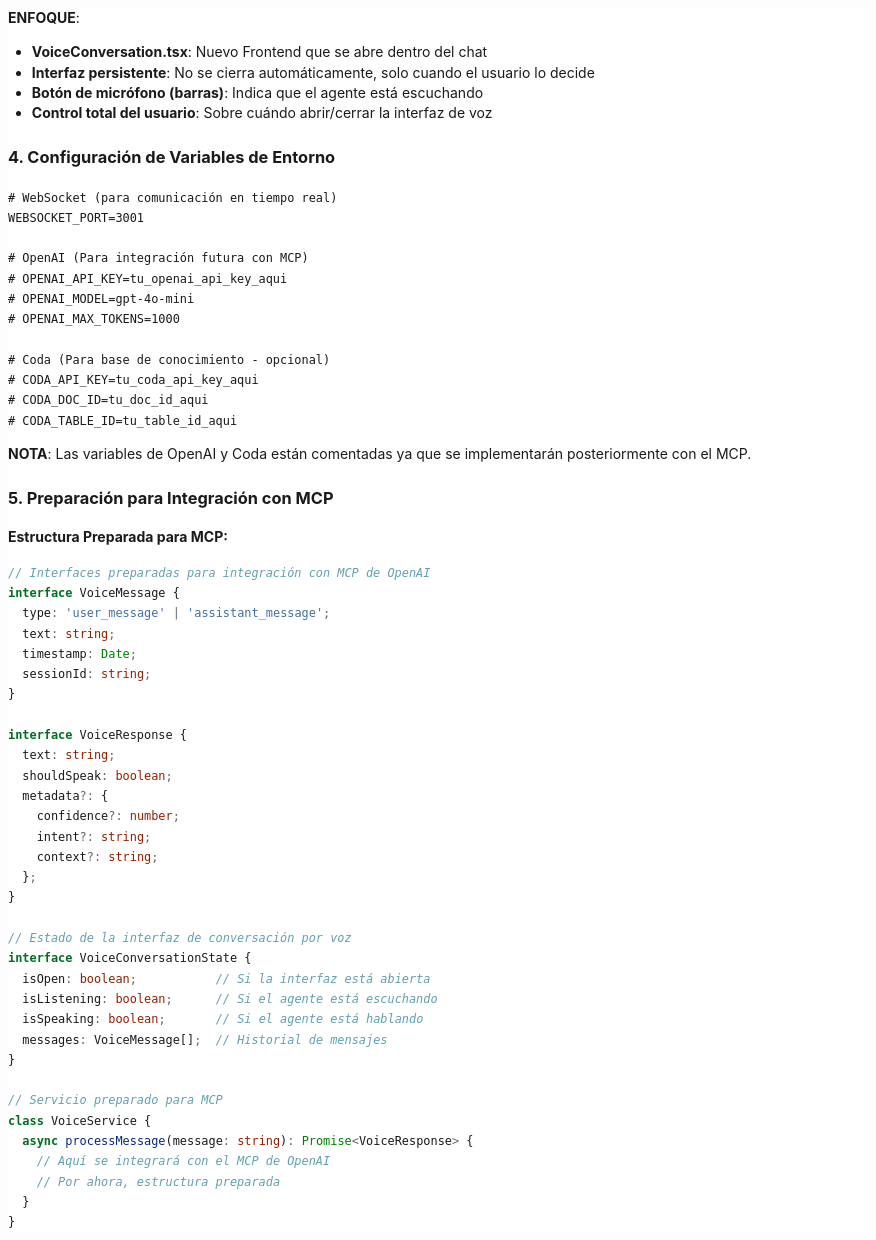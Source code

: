 **ENFOQUE**: 
- **VoiceConversation.tsx**: Nuevo Frontend que se abre dentro del chat
- **Interfaz persistente**: No se cierra automáticamente, solo cuando el usuario lo decide
- **Botón de micrófono (barras)**: Indica que el agente está escuchando
- **Control total del usuario**: Sobre cuándo abrir/cerrar la interfaz de voz

### 4. **Configuración de Variables de Entorno**

```env
# WebSocket (para comunicación en tiempo real)
WEBSOCKET_PORT=3001

# OpenAI (Para integración futura con MCP)
# OPENAI_API_KEY=tu_openai_api_key_aqui
# OPENAI_MODEL=gpt-4o-mini
# OPENAI_MAX_TOKENS=1000

# Coda (Para base de conocimiento - opcional)
# CODA_API_KEY=tu_coda_api_key_aqui
# CODA_DOC_ID=tu_doc_id_aqui
# CODA_TABLE_ID=tu_table_id_aqui
```

**NOTA**: Las variables de OpenAI y Coda están comentadas ya que se implementarán posteriormente con el MCP.

### 5. **Preparación para Integración con MCP**

**Estructura Preparada para MCP:**
```typescript
// Interfaces preparadas para integración con MCP de OpenAI
interface VoiceMessage {
  type: 'user_message' | 'assistant_message';
  text: string;
  timestamp: Date;
  sessionId: string;
}

interface VoiceResponse {
  text: string;
  shouldSpeak: boolean;
  metadata?: {
    confidence?: number;
    intent?: string;
    context?: string;
  };
}

// Estado de la interfaz de conversación por voz
interface VoiceConversationState {
  isOpen: boolean;           // Si la interfaz está abierta
  isListening: boolean;      // Si el agente está escuchando
  isSpeaking: boolean;       // Si el agente está hablando
  messages: VoiceMessage[];  // Historial de mensajes
}

// Servicio preparado para MCP
class VoiceService {
  async processMessage(message: string): Promise<VoiceResponse> {
    // Aquí se integrará con el MCP de OpenAI
    // Por ahora, estructura preparada
  }
}
```
